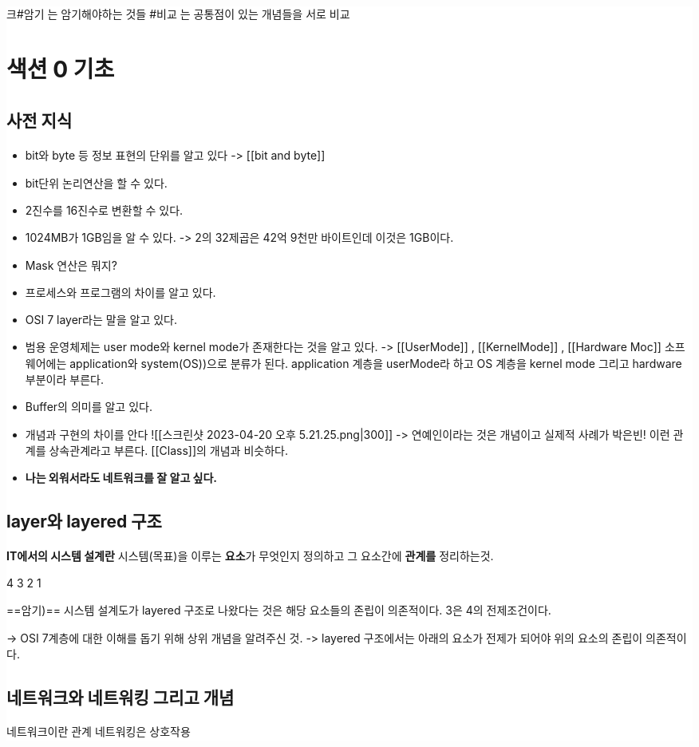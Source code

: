 크#암기 는 암기해야하는 것들
#비교 는 공통점이 있는 개념들을 서로 비교

# 색션 0 기초 
## 사전 지식
- bit와 byte 등 정보 표현의 단위를 알고 있다 
-> [[bit and byte]]
 
- bit단위 논리연산을 할 수 있다. 
- 2진수를 16진수로 변환할 수 있다.
- 1024MB가 1GB임을 알 수 있다.
-> 2의 32제곱은 42억 9천만 바이트인데 이것은 1GB이다.
- Mask 연산은 뭐지? 
- 프로세스와 프로그램의 차이를 알고 있다. 
- OSI 7 layer라는 말을 알고 있다. 
- 범용 운영체제는 user mode와 kernel mode가 존재한다는 것을 알고 있다. 
-> [[UserMode]] , [[KernelMode]] , [[Hardware Moc]] 
소프웨어에는 application와 system(OS))으로 분류가 된다. application 계층을 userMode라 하고 OS 계층을 kernel mode 그리고 hardware 부분이라 부른다. 
- Buffer의 의미를 알고 있다. 
- 개념과 구현의 차이를 안다
 ![[스크린샷 2023-04-20 오후 5.21.25.png|300]]
 -> 연예인이라는 것은 개념이고 실제적 사례가 박은빈! 이런 관계를 상속관계라고 부른다. 
 [[Class]]의 개념과 비슷하다. 

- **나는 외워서라도 네트워크를 잘 알고 싶다.**

## layer와 layered 구조 

**IT에서의 시스템 설계란** 
시스템(목표)을 이루는 **요소**가 무엇인지 정의하고 그 요소간에 **관계를** 정리하는것.

4
3
2
1

==암기)== 시스템 설계도가 layered 구조로 나왔다는 것은 해당 요소들의 존립이 의존적이다. 
3은 4의 전제조건이다. 



-> OSI 7계층에 대한 이해를 돕기 위해 상위 개념을 알려주신 것. 
-> layered 구조에서는 아래의 요소가 전제가 되어야 위의 요소의 존립이 의존적이다.




## 네트워크와 네트워킹 그리고 개념 
네트워크이란 관계 
네트워킹은 상호작용
